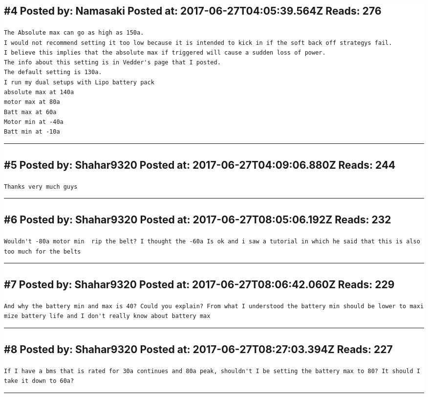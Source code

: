 ## \#4 Posted by: Namasaki Posted at: 2017-06-27T04:05:39.564Z Reads: 276

```
The Absolute max can go as high as 150a.
I would not recommend setting it too low because it is intended to kick in if the soft back off strategys fail.
I believe this implies that the absolute max if triggered will cause a sudden loss of power.
The info about this setting is in Vedder's page that I posted.
The default setting is 130a.  
I run my dual setups with Lipo battery pack
absolute max at 140a
motor max at 80a
Batt max at 60a
Motor min at -40a
Batt min at -10a
```

---
## \#5 Posted by: Shahar9320 Posted at: 2017-06-27T04:09:06.880Z Reads: 244

```
Thanks very much guys
```

---
## \#6 Posted by: Shahar9320 Posted at: 2017-06-27T08:05:06.192Z Reads: 232

```
Wouldn't -80a motor min  rip the belt? I thought the -60a Is ok and i saw a tutorial in which he said that this is also too much for the belts
```

---
## \#7 Posted by: Shahar9320 Posted at: 2017-06-27T08:06:42.060Z Reads: 229

```
And why the battery min and max is 40? Could you explain? From what I understood the battery min should be lower to maximize battery life and I don't really know about battery max
```

---
## \#8 Posted by: Shahar9320 Posted at: 2017-06-27T08:27:03.394Z Reads: 227

```
If I have a bms that is rated for 30a continues and 80a peak, shouldn't I be setting the battery max to 80? It should I take it down to 60a?
```

---